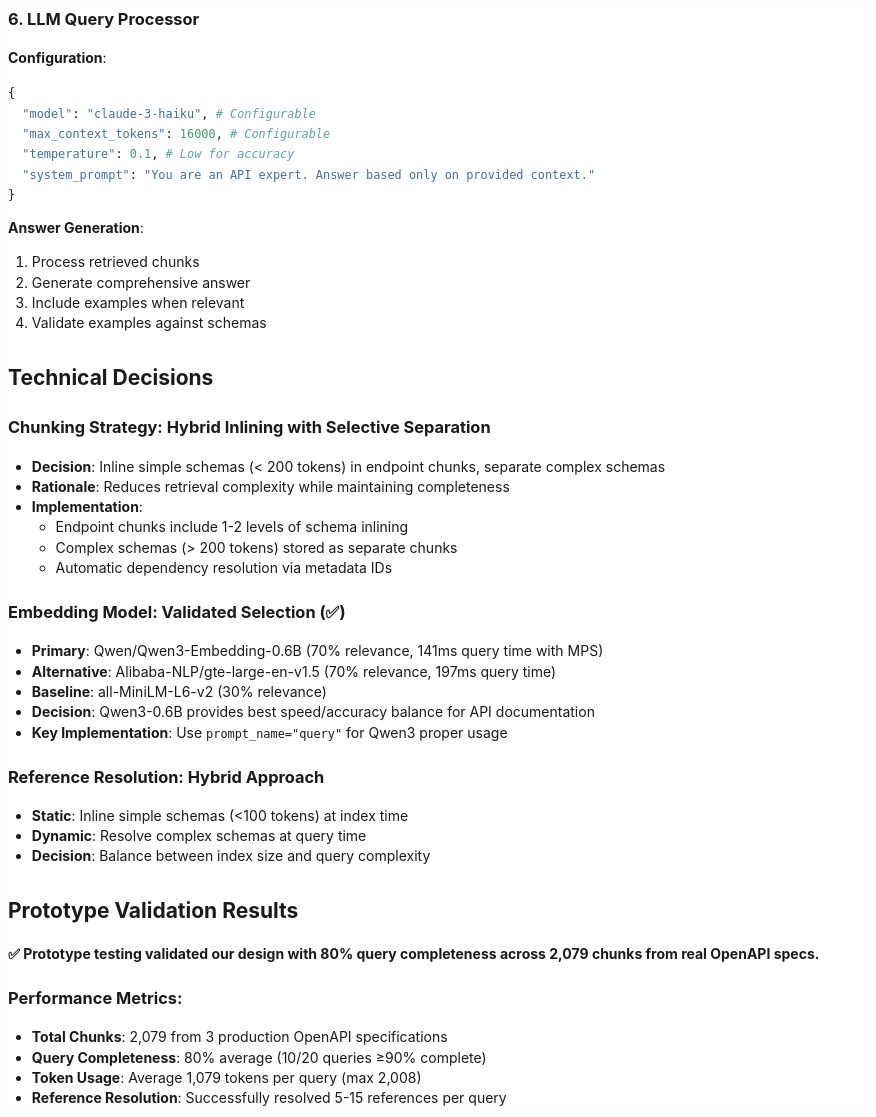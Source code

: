 ### 6. LLM Query Processor

**Configuration**:
```python
{
  "model": "claude-3-haiku", # Configurable
  "max_context_tokens": 16000, # Configurable
  "temperature": 0.1, # Low for accuracy
  "system_prompt": "You are an API expert. Answer based only on provided context."
}
```

**Answer Generation**:
1. Process retrieved chunks
2. Generate comprehensive answer
3. Include examples when relevant
4. Validate examples against schemas

## Technical Decisions

### Chunking Strategy: Hybrid Inlining with Selective Separation
- **Decision**: Inline simple schemas (< 200 tokens) in endpoint chunks, separate complex schemas
- **Rationale**: Reduces retrieval complexity while maintaining completeness
- **Implementation**: 
  - Endpoint chunks include 1-2 levels of schema inlining
  - Complex schemas (> 200 tokens) stored as separate chunks
  - Automatic dependency resolution via metadata IDs

### Embedding Model: Validated Selection (✅)
- **Primary**: Qwen/Qwen3-Embedding-0.6B (70% relevance, 141ms query time with MPS)
- **Alternative**: Alibaba-NLP/gte-large-en-v1.5 (70% relevance, 197ms query time)
- **Baseline**: all-MiniLM-L6-v2 (30% relevance)
- **Decision**: Qwen3-0.6B provides best speed/accuracy balance for API documentation
- **Key Implementation**: Use `prompt_name="query"` for Qwen3 proper usage

### Reference Resolution: Hybrid Approach
- **Static**: Inline simple schemas (<100 tokens) at index time
- **Dynamic**: Resolve complex schemas at query time
- **Decision**: Balance between index size and query complexity

## Prototype Validation Results

**✅ Prototype testing validated our design with 80% query completeness across 2,079 chunks from real OpenAPI specs.**

### Performance Metrics:
- **Total Chunks**: 2,079 from 3 production OpenAPI specifications
- **Query Completeness**: 80% average (10/20 queries ≥90% complete)
- **Token Usage**: Average 1,079 tokens per query (max 2,008)
- **Reference Resolution**: Successfully resolved 5-15 references per query
